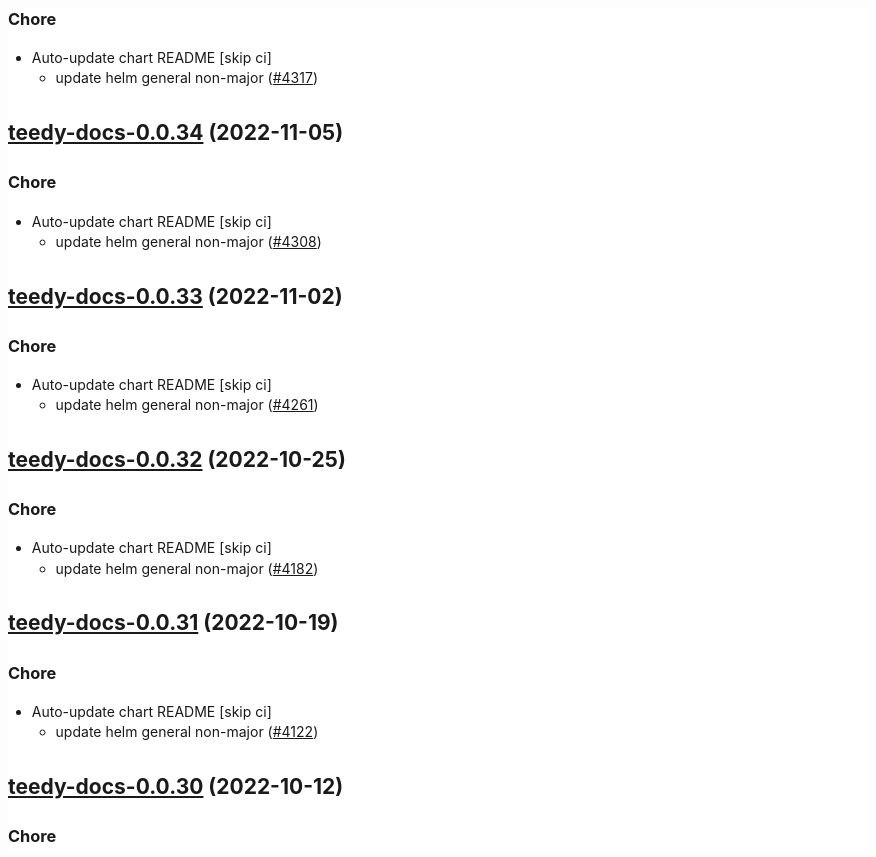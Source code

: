 ### Chore

- Auto-update chart README [skip ci]
  - update helm general non-major ([#4317](https://github.com/truecharts/charts/issues/4317))




## [teedy-docs-0.0.34](https://github.com/truecharts/charts/compare/teedy-docs-0.0.33...teedy-docs-0.0.34) (2022-11-05)

### Chore

- Auto-update chart README [skip ci]
  - update helm general non-major ([#4308](https://github.com/truecharts/charts/issues/4308))




## [teedy-docs-0.0.33](https://github.com/truecharts/charts/compare/teedy-docs-0.0.32...teedy-docs-0.0.33) (2022-11-02)

### Chore

- Auto-update chart README [skip ci]
  - update helm general non-major ([#4261](https://github.com/truecharts/charts/issues/4261))




## [teedy-docs-0.0.32](https://github.com/truecharts/charts/compare/teedy-docs-0.0.31...teedy-docs-0.0.32) (2022-10-25)

### Chore

- Auto-update chart README [skip ci]
  - update helm general non-major ([#4182](https://github.com/truecharts/charts/issues/4182))




## [teedy-docs-0.0.31](https://github.com/truecharts/charts/compare/teedy-docs-0.0.30...teedy-docs-0.0.31) (2022-10-19)

### Chore

- Auto-update chart README [skip ci]
  - update helm general non-major ([#4122](https://github.com/truecharts/charts/issues/4122))




## [teedy-docs-0.0.30](https://github.com/truecharts/charts/compare/teedy-docs-0.0.29...teedy-docs-0.0.30) (2022-10-12)

### Chore
